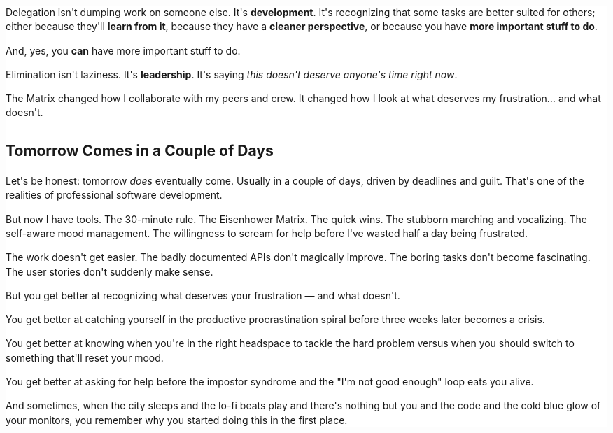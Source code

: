 Delegation isn't dumping work on someone else. It's **development**. It's recognizing that some tasks are better suited for others; either because they'll **learn from it**, because they have a **cleaner perspective**, or because you have **more important stuff to do**.

And, yes, you **can** have more important stuff to do.

Elimination isn't laziness. It's **leadership**. It's saying *this doesn't deserve anyone's time right now*.  

The Matrix changed how I collaborate with my peers and crew. It changed how I look at what deserves my frustration… and what doesn't.

## Tomorrow Comes in a Couple of Days

Let's be honest: tomorrow *does* eventually come. Usually in a couple of days, driven by deadlines and guilt. That's one of the realities of professional software development.

But now I have tools. The 30-minute rule. The Eisenhower Matrix. The quick wins. The stubborn marching and vocalizing. The self-aware mood management. The willingness to scream for help before I've wasted half a day being frustrated.

The work doesn't get easier. The badly documented APIs don't magically improve. The boring tasks don't become fascinating. The user stories don't suddenly make sense.

But you get better at recognizing what deserves your frustration &mdash; and what doesn't.

You get better at catching yourself in the productive procrastination spiral before three weeks later becomes a crisis.

You get better at knowing when you're in the right headspace to tackle the hard problem versus when you should switch to something that'll reset your mood.

You get better at asking for help before the impostor syndrome and the "I'm not good enough" loop eats you alive.

And sometimes, when the city sleeps and the lo-fi beats play and there's nothing but you and the code and the cold blue glow of your monitors, you remember why you started doing this in the first place.

